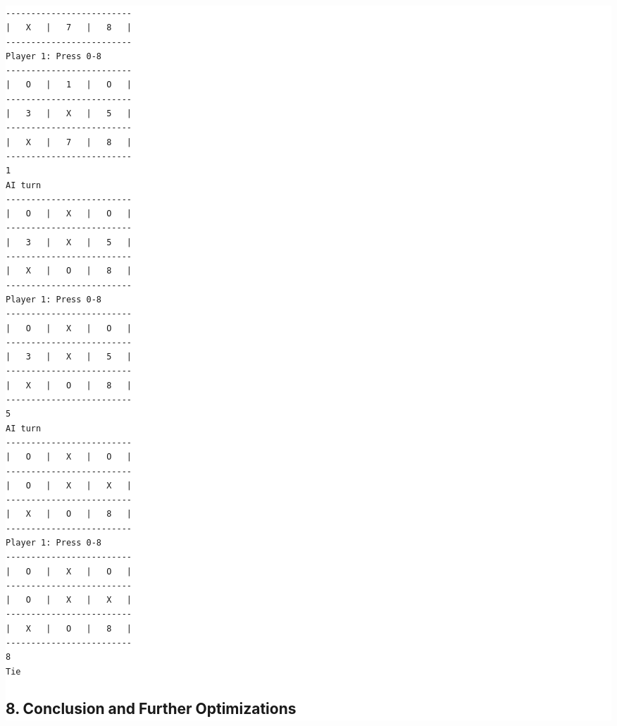 ```plaintext
-------------------------
|	X	|	7	|	8	|
-------------------------
Player 1: Press 0-8
-------------------------
|	O	|	1	|	O	|
-------------------------
|	3	|	X	|	5	|
-------------------------
|	X	|	7	|	8	|
-------------------------
1
AI turn
-------------------------
|	O	|	X	|	O	|
-------------------------
|	3	|	X	|	5	|
-------------------------
|	X	|	O	|	8	|
-------------------------
Player 1: Press 0-8
-------------------------
|	O	|	X	|	O	|
-------------------------
|	3	|	X	|	5	|
-------------------------
|	X	|	O	|	8	|
-------------------------
5
AI turn
-------------------------
|	O	|	X	|	O	|
-------------------------
|	O	|	X	|	X	|
-------------------------
|	X	|	O	|	8	|
-------------------------
Player 1: Press 0-8
-------------------------
|	O	|	X	|	O	|
-------------------------
|	O	|	X	|	X	|
-------------------------
|	X	|	O	|	8	|
-------------------------
8
Tie
```

## **8. Conclusion and Further Optimizations**
